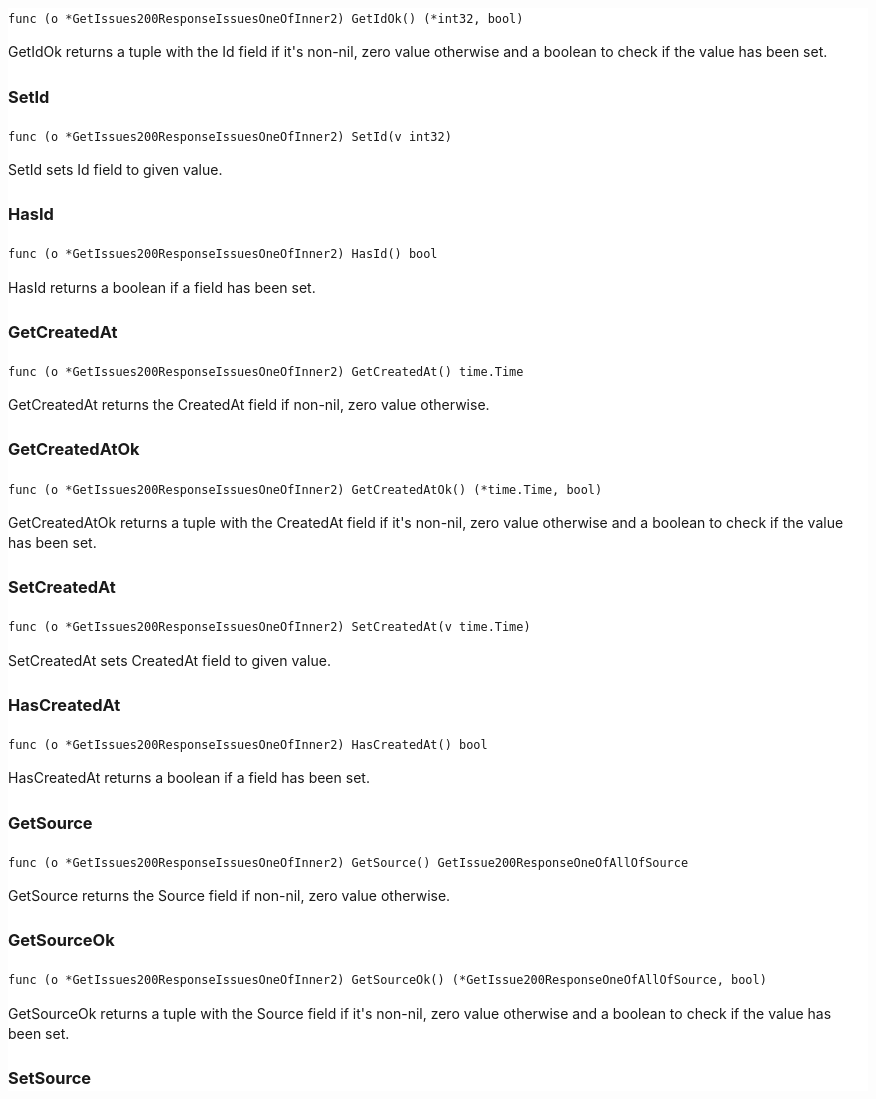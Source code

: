 `func (o *GetIssues200ResponseIssuesOneOfInner2) GetIdOk() (*int32, bool)`

GetIdOk returns a tuple with the Id field if it's non-nil, zero value otherwise
and a boolean to check if the value has been set.

### SetId

`func (o *GetIssues200ResponseIssuesOneOfInner2) SetId(v int32)`

SetId sets Id field to given value.

### HasId

`func (o *GetIssues200ResponseIssuesOneOfInner2) HasId() bool`

HasId returns a boolean if a field has been set.

### GetCreatedAt

`func (o *GetIssues200ResponseIssuesOneOfInner2) GetCreatedAt() time.Time`

GetCreatedAt returns the CreatedAt field if non-nil, zero value otherwise.

### GetCreatedAtOk

`func (o *GetIssues200ResponseIssuesOneOfInner2) GetCreatedAtOk() (*time.Time, bool)`

GetCreatedAtOk returns a tuple with the CreatedAt field if it's non-nil, zero value otherwise
and a boolean to check if the value has been set.

### SetCreatedAt

`func (o *GetIssues200ResponseIssuesOneOfInner2) SetCreatedAt(v time.Time)`

SetCreatedAt sets CreatedAt field to given value.

### HasCreatedAt

`func (o *GetIssues200ResponseIssuesOneOfInner2) HasCreatedAt() bool`

HasCreatedAt returns a boolean if a field has been set.

### GetSource

`func (o *GetIssues200ResponseIssuesOneOfInner2) GetSource() GetIssue200ResponseOneOfAllOfSource`

GetSource returns the Source field if non-nil, zero value otherwise.

### GetSourceOk

`func (o *GetIssues200ResponseIssuesOneOfInner2) GetSourceOk() (*GetIssue200ResponseOneOfAllOfSource, bool)`

GetSourceOk returns a tuple with the Source field if it's non-nil, zero value otherwise
and a boolean to check if the value has been set.

### SetSource
